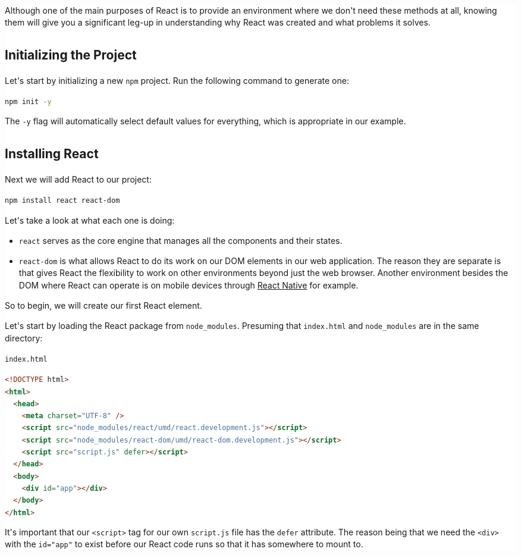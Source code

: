 Although one of the main purposes of React is to provide an environment where we don't need these methods at all, knowing them will give you a significant leg-up in understanding why React was created and what problems it solves.

## Initializing the Project

Let's start by initializing a new `npm` project. Run the following command to generate one:

```bash
npm init -y
```

The `-y` flag will automatically select default values for everything, which is appropriate in our example.

## Installing React

Next we will add React to our project:

```bash
npm install react react-dom
```

Let's take a look at what each one is doing:

- `react` serves as the core engine that manages all the components and their states.

- `react-dom` is what allows React to do its work on our DOM elements in our web application. The reason they are separate is that gives React the flexibility to work on other environments beyond just the web browser. Another environment besides the DOM where React can operate is on mobile devices through [React Native](https://reactnative.dev/) for example.

So to begin, we will create our first React element. 

Let's start by loading the React package from `node_modules`. Presuming that `index.html` and `node_modules` are in the same directory:

`index.html`

```html
<!DOCTYPE html>
<html>
  <head>
    <meta charset="UTF-8" />
    <script src="node_modules/react/umd/react.development.js"></script>
    <script src="node_modules/react-dom/umd/react-dom.development.js"></script>
    <script src="script.js" defer></script>
  </head>
  <body>
    <div id="app"></div>
  </body>
</html>
```

It's important that our `<script>` tag for our own `script.js` file has the `defer` attribute. The reason being that we need the `<div>` with the `id="app"` to exist before our React code runs so that it has somewhere to mount to.
